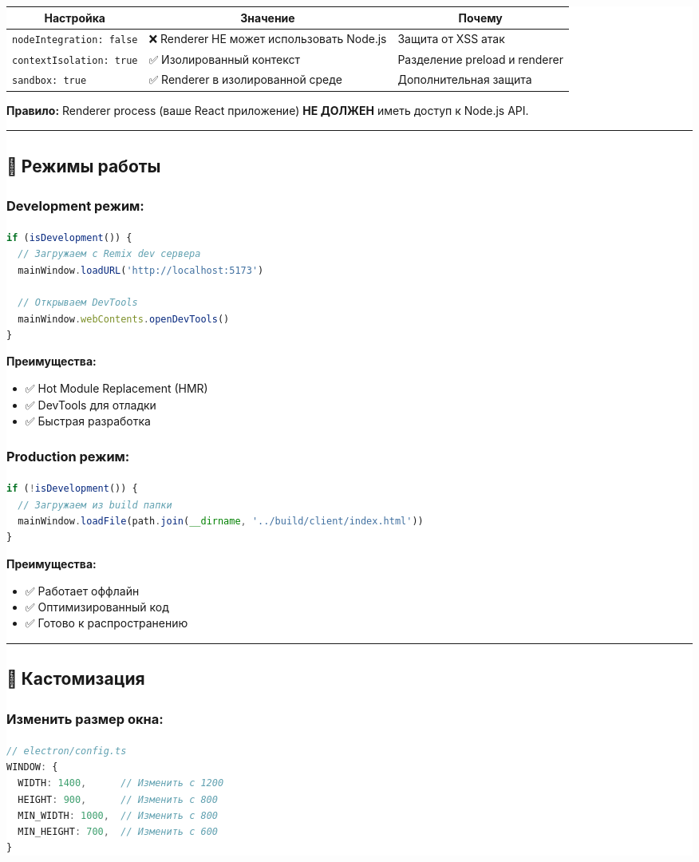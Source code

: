 | Настройка | Значение | Почему |
|-----------|----------|--------|
| `nodeIntegration: false` | ❌ Renderer НЕ может использовать Node.js | Защита от XSS атак |
| `contextIsolation: true` | ✅ Изолированный контекст | Разделение preload и renderer |
| `sandbox: true` | ✅ Renderer в изолированной среде | Дополнительная защита |

**Правило:** Renderer process (ваше React приложение) **НЕ ДОЛЖЕН** иметь доступ к Node.js API.

---

## 🚀 Режимы работы

### Development режим:

```typescript
if (isDevelopment()) {
  // Загружаем с Remix dev сервера
  mainWindow.loadURL('http://localhost:5173')
  
  // Открываем DevTools
  mainWindow.webContents.openDevTools()
}
```

**Преимущества:**
- ✅ Hot Module Replacement (HMR)
- ✅ DevTools для отладки
- ✅ Быстрая разработка

### Production режим:

```typescript
if (!isDevelopment()) {
  // Загружаем из build папки
  mainWindow.loadFile(path.join(__dirname, '../build/client/index.html'))
}
```

**Преимущества:**
- ✅ Работает оффлайн
- ✅ Оптимизированный код
- ✅ Готово к распространению

---

## 🎨 Кастомизация

### Изменить размер окна:

```typescript
// electron/config.ts
WINDOW: {
  WIDTH: 1400,      // Изменить с 1200
  HEIGHT: 900,      // Изменить с 800
  MIN_WIDTH: 1000,  // Изменить с 800
  MIN_HEIGHT: 700,  // Изменить с 600
}
```
